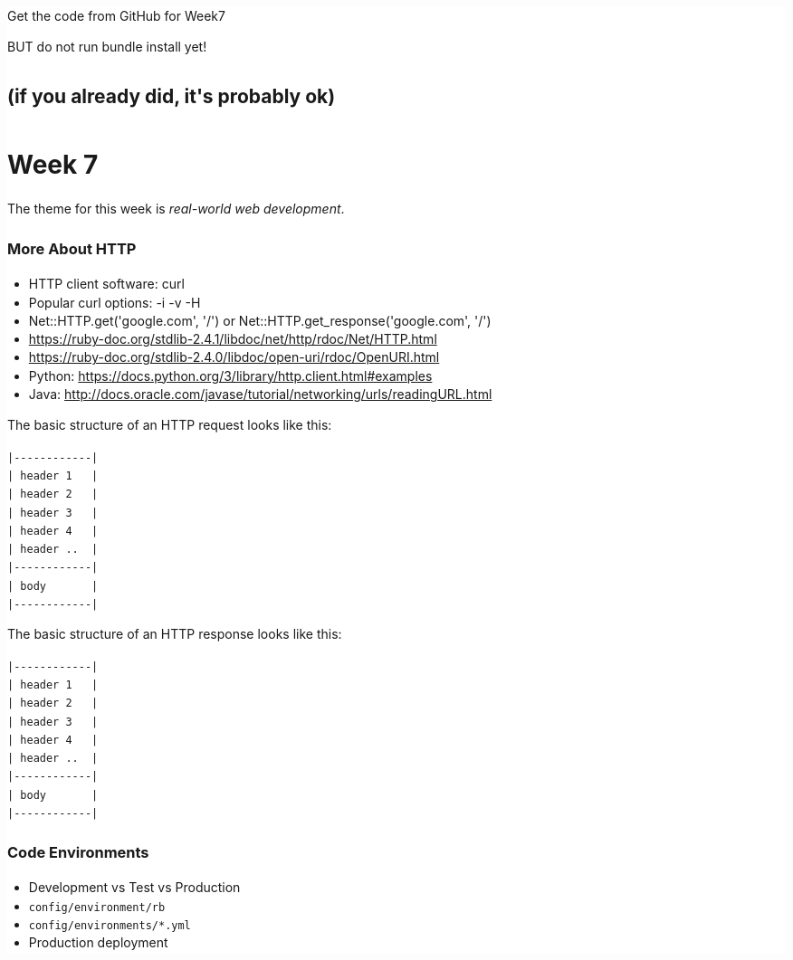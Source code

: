 Get the code from GitHub for Week7

BUT do not run bundle install yet!

(if you already did, it's probably ok)
---------------------------------------------

# Week 7

The theme for this week is _real-world web development_.

### More About HTTP

* HTTP client software: curl
* Popular curl options: -i  -v  -H
* Net::HTTP.get('google.com', '/') or Net::HTTP.get_response('google.com', '/')
* https://ruby-doc.org/stdlib-2.4.1/libdoc/net/http/rdoc/Net/HTTP.html
* https://ruby-doc.org/stdlib-2.4.0/libdoc/open-uri/rdoc/OpenURI.html
* Python: https://docs.python.org/3/library/http.client.html#examples
* Java: http://docs.oracle.com/javase/tutorial/networking/urls/readingURL.html

The basic structure of an HTTP request looks like this:

```
|------------|
| header 1   |
| header 2   |
| header 3   |
| header 4   |
| header ..  |
|------------|
| body       |
|------------|
```
The basic structure of an HTTP response looks like this:

```
|------------|
| header 1   |
| header 2   |
| header 3   |
| header 4   |
| header ..  |
|------------|
| body       |
|------------|
```

### Code Environments

* Development vs Test vs Production
* `config/environment/rb`
* `config/environments/*.yml`
* Production deployment
